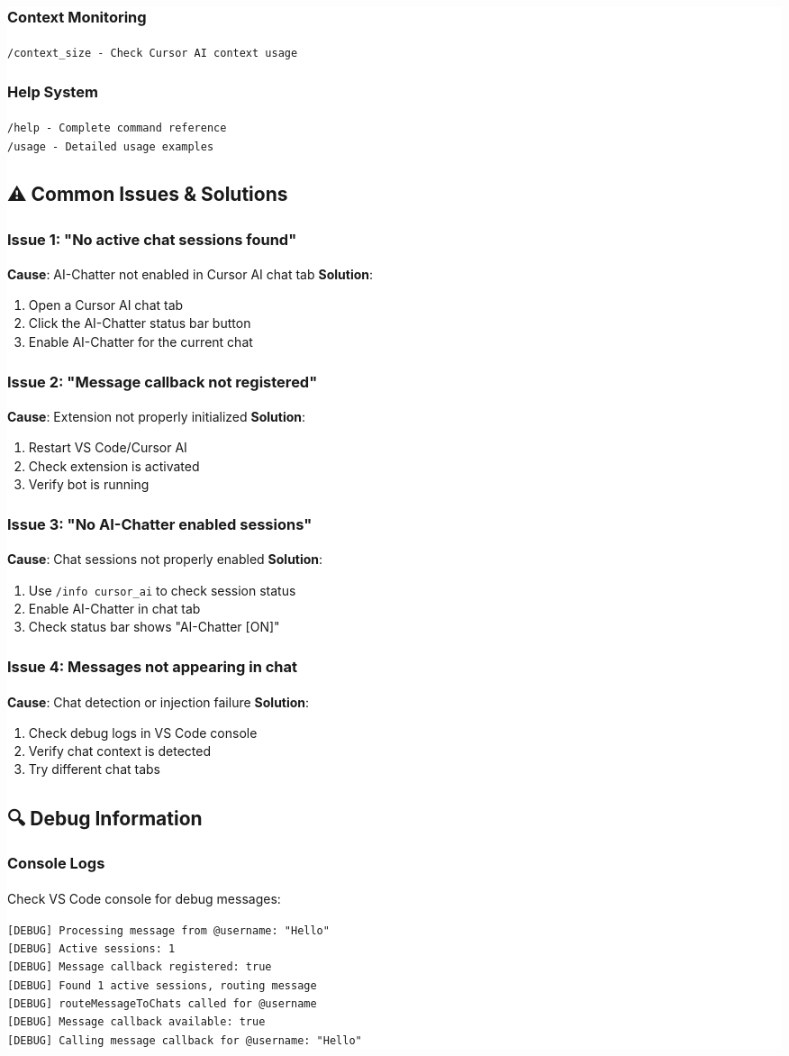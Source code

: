 ### **Context Monitoring**
```
/context_size - Check Cursor AI context usage
```

### **Help System**
```
/help - Complete command reference
/usage - Detailed usage examples
```

## ⚠️ **Common Issues & Solutions**

### **Issue 1: "No active chat sessions found"**
**Cause**: AI-Chatter not enabled in Cursor AI chat tab
**Solution**: 
1. Open a Cursor AI chat tab
2. Click the AI-Chatter status bar button
3. Enable AI-Chatter for the current chat

### **Issue 2: "Message callback not registered"**
**Cause**: Extension not properly initialized
**Solution**:
1. Restart VS Code/Cursor AI
2. Check extension is activated
3. Verify bot is running

### **Issue 3: "No AI-Chatter enabled sessions"**
**Cause**: Chat sessions not properly enabled
**Solution**:
1. Use `/info cursor_ai` to check session status
2. Enable AI-Chatter in chat tab
3. Check status bar shows "AI-Chatter [ON]"

### **Issue 4: Messages not appearing in chat**
**Cause**: Chat detection or injection failure
**Solution**:
1. Check debug logs in VS Code console
2. Verify chat context is detected
3. Try different chat tabs

## 🔍 **Debug Information**

### **Console Logs**
Check VS Code console for debug messages:
```
[DEBUG] Processing message from @username: "Hello"
[DEBUG] Active sessions: 1
[DEBUG] Message callback registered: true
[DEBUG] Found 1 active sessions, routing message
[DEBUG] routeMessageToChats called for @username
[DEBUG] Message callback available: true
[DEBUG] Calling message callback for @username: "Hello"
```
